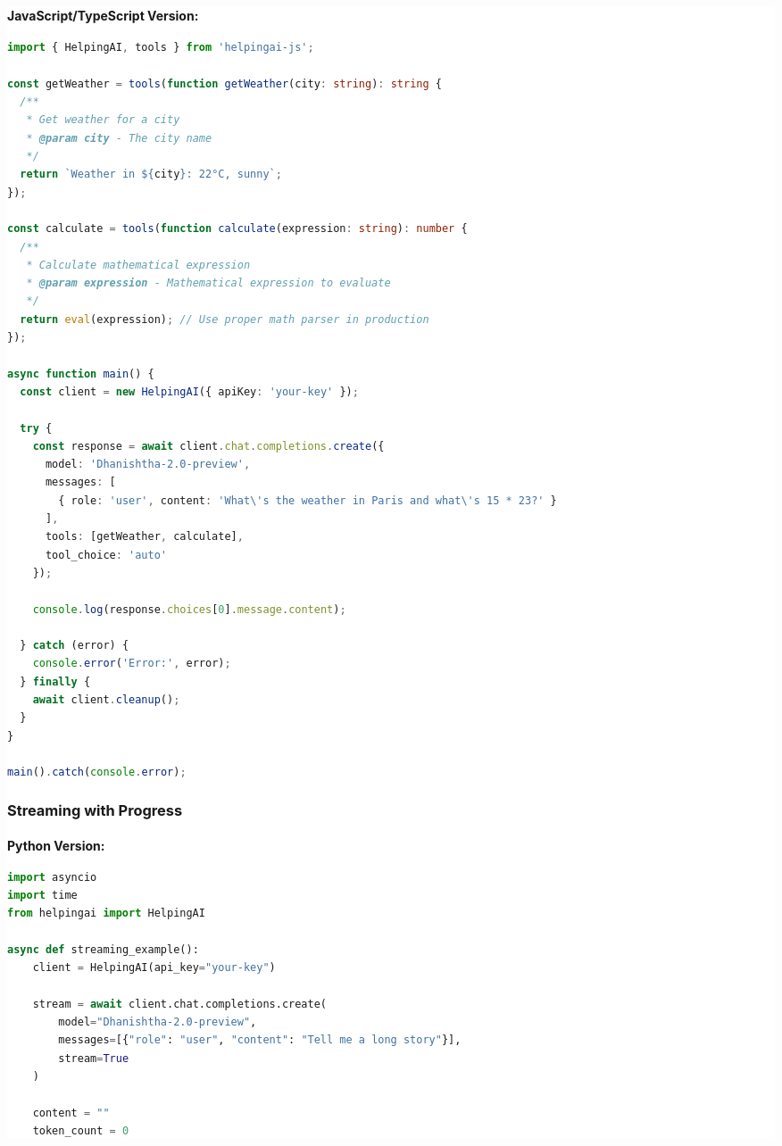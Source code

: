 **JavaScript/TypeScript Version:**
```typescript
import { HelpingAI, tools } from 'helpingai-js';

const getWeather = tools(function getWeather(city: string): string {
  /**
   * Get weather for a city
   * @param city - The city name
   */
  return `Weather in ${city}: 22°C, sunny`;
});

const calculate = tools(function calculate(expression: string): number {
  /**
   * Calculate mathematical expression
   * @param expression - Mathematical expression to evaluate
   */
  return eval(expression); // Use proper math parser in production
});

async function main() {
  const client = new HelpingAI({ apiKey: 'your-key' });
  
  try {
    const response = await client.chat.completions.create({
      model: 'Dhanishtha-2.0-preview',
      messages: [
        { role: 'user', content: 'What\'s the weather in Paris and what\'s 15 * 23?' }
      ],
      tools: [getWeather, calculate],
      tool_choice: 'auto'
    });
    
    console.log(response.choices[0].message.content);
    
  } catch (error) {
    console.error('Error:', error);
  } finally {
    await client.cleanup();
  }
}

main().catch(console.error);
```

### Streaming with Progress

**Python Version:**
```python
import asyncio
import time
from helpingai import HelpingAI

async def streaming_example():
    client = HelpingAI(api_key="your-key")
    
    stream = await client.chat.completions.create(
        model="Dhanishtha-2.0-preview",
        messages=[{"role": "user", "content": "Tell me a long story"}],
        stream=True
    )
    
    content = ""
    token_count = 0
```